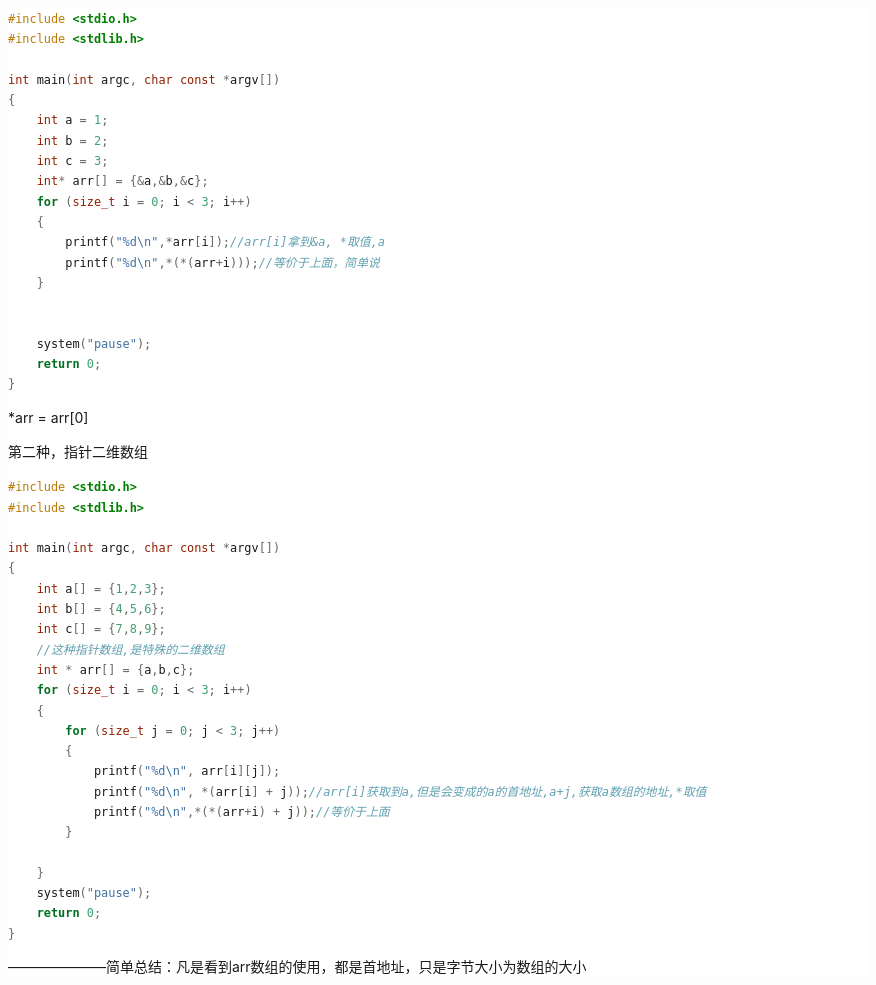 ``` c
#include <stdio.h>
#include <stdlib.h>

int main(int argc, char const *argv[])
{
    int a = 1;
    int b = 2;
    int c = 3;
    int* arr[] = {&a,&b,&c};
    for (size_t i = 0; i < 3; i++)
    {
        printf("%d\n",*arr[i]);//arr[i]拿到&a, *取值,a
        printf("%d\n",*(*(arr+i)));//等价于上面，简单说
    }
    

    system("pause");
    return 0;
}
```

*arr = arr[0]

第二种，指针二维数组

``` c
#include <stdio.h>
#include <stdlib.h>

int main(int argc, char const *argv[])
{
    int a[] = {1,2,3};
    int b[] = {4,5,6};
    int c[] = {7,8,9};
    //这种指针数组,是特殊的二维数组
    int * arr[] = {a,b,c};
    for (size_t i = 0; i < 3; i++)
    {
        for (size_t j = 0; j < 3; j++)
        {
            printf("%d\n", arr[i][j]);
            printf("%d\n", *(arr[i] + j));//arr[i]获取到a,但是会变成的a的首地址,a+j,获取a数组的地址,*取值
            printf("%d\n",*(*(arr+i) + j));//等价于上面
        }
        
    }
    system("pause");
    return 0;
}

```

———————简单总结：凡是看到arr数组的使用，都是首地址，只是字节大小为数组的大小
